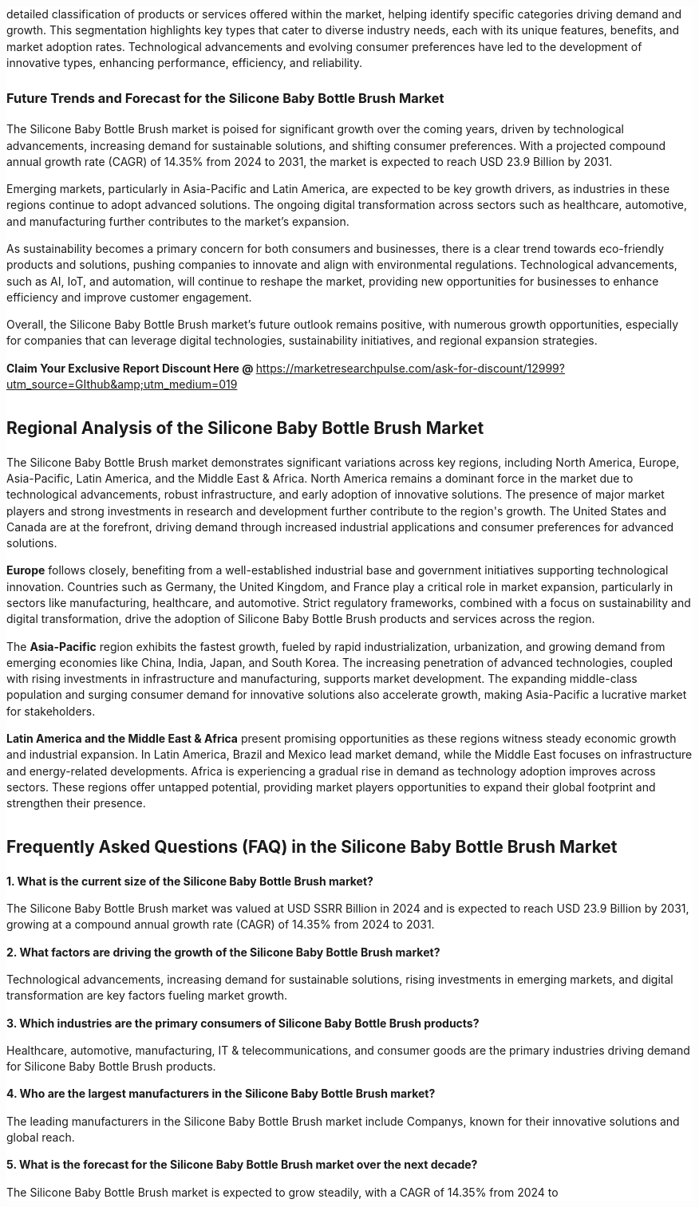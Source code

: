 detailed classification of products or services offered within the market, helping identify specific categories driving demand and growth. This segmentation highlights key types that cater to diverse industry needs, each with its unique features, benefits, and market adoption rates. Technological advancements and evolving consumer preferences have led to the development of innovative types, enhancing performance, efficiency, and reliability.</p><h3>Future Trends and Forecast for the Silicone Baby Bottle Brush Market</h3><p>The Silicone Baby Bottle Brush market is poised for significant growth over the coming years, driven by technological advancements, increasing demand for sustainable solutions, and shifting consumer preferences. With a projected compound annual growth rate (CAGR) of 14.35% from 2024 to 2031, the market is expected to reach USD 23.9 Billion by 2031.</p><p>Emerging markets, particularly in Asia-Pacific and Latin America, are expected to be key growth drivers, as industries in these regions continue to adopt advanced solutions. The ongoing digital transformation across sectors such as healthcare, automotive, and manufacturing further contributes to the market&rsquo;s expansion.</p><p>As sustainability becomes a primary concern for both consumers and businesses, there is a clear trend towards eco-friendly products and solutions, pushing companies to innovate and align with environmental regulations. Technological advancements, such as AI, IoT, and automation, will continue to reshape the market, providing new opportunities for businesses to enhance efficiency and improve customer engagement.</p><p>Overall, the Silicone Baby Bottle Brush market&rsquo;s future outlook remains positive, with numerous growth opportunities, especially for companies that can leverage digital technologies, sustainability initiatives, and regional expansion strategies.</p><p><strong>Claim Your Exclusive Report Discount Here @ </strong><a href="https://marketresearchpulse.com/ask-for-discount/12999?utm_source=GIthub&amp;utm_medium=019">https://marketresearchpulse.com/ask-for-discount/12999?utm_source=GIthub&amp;utm_medium=019</a></p><h2><strong>Regional Analysis of the Silicone Baby Bottle Brush Market</strong></h2><p>The Silicone Baby Bottle Brush market demonstrates significant variations across key regions, including North America, Europe, Asia-Pacific, Latin America, and the Middle East &amp; Africa. North America remains a dominant force in the market due to technological advancements, robust infrastructure, and early adoption of innovative solutions. The presence of major market players and strong investments in research and development further contribute to the region's growth. The United States and Canada are at the forefront, driving demand through increased industrial applications and consumer preferences for advanced solutions.</p><p><strong>Europe</strong> follows closely, benefiting from a well-established industrial base and government initiatives supporting technological innovation. Countries such as Germany, the United Kingdom, and France play a critical role in market expansion, particularly in sectors like manufacturing, healthcare, and automotive. Strict regulatory frameworks, combined with a focus on sustainability and digital transformation, drive the adoption of Silicone Baby Bottle Brush products and services across the region.</p><p>The <strong>Asia-Pacific</strong> region exhibits the fastest growth, fueled by rapid industrialization, urbanization, and growing demand from emerging economies like China, India, Japan, and South Korea. The increasing penetration of advanced technologies, coupled with rising investments in infrastructure and manufacturing, supports market development. The expanding middle-class population and surging consumer demand for innovative solutions also accelerate growth, making Asia-Pacific a lucrative market for stakeholders.</p><p><strong>Latin America and the Middle East &amp; Africa</strong> present promising opportunities as these regions witness steady economic growth and industrial expansion. In Latin America, Brazil and Mexico lead market demand, while the Middle East focuses on infrastructure and energy-related developments. Africa is experiencing a gradual rise in demand as technology adoption improves across sectors. These regions offer untapped potential, providing market players opportunities to expand their global footprint and strengthen their presence.</p><h2><strong>Frequently Asked Questions (FAQ) in the Silicone Baby Bottle Brush Market</strong></h2><p><strong>1. What is the current size of the Silicone Baby Bottle Brush market?</strong></p><p>The Silicone Baby Bottle Brush market was valued at USD SSRR Billion in 2024 and is expected to reach USD 23.9 Billion by 2031, growing at a compound annual growth rate (CAGR) of 14.35% from 2024 to 2031.</p><p><strong>2. What factors are driving the growth of the Silicone Baby Bottle Brush market?</strong></p><p>Technological advancements, increasing demand for sustainable solutions, rising investments in emerging markets, and digital transformation are key factors fueling market growth.</p><p><strong>3. Which industries are the primary consumers of Silicone Baby Bottle Brush products?</strong></p><p>Healthcare, automotive, manufacturing, IT &amp; telecommunications, and consumer goods are the primary industries driving demand for Silicone Baby Bottle Brush products.</p><p><strong>4. Who are the largest manufacturers in the Silicone Baby Bottle Brush market?</strong></p><p>The leading manufacturers in the Silicone Baby Bottle Brush market include Companys, known for their innovative solutions and global reach.</p><p><strong>5. What is the forecast for the Silicone Baby Bottle Brush market over the next decade?</strong></p><p>The Silicone Baby Bottle Brush market is expected to grow steadily, with a CAGR of 14.35% from 2024 to